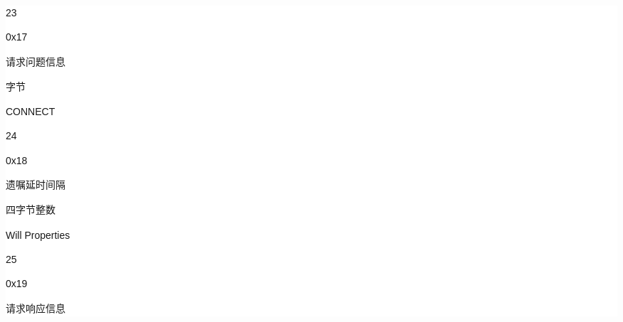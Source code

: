   <p class=MsoNormal><span lang=EN-US style='font-family:"Arial","sans-serif"'>23<o:p></o:p></span></p>
  </td>
  <td width=51 valign=top style='width:38.05pt;padding:0cm 5.4pt 0cm 5.4pt'>
  <p class=MsoNormal><span lang=EN-US style='font-family:"Arial","sans-serif"'>0x17<o:p></o:p></span></p>
  </td>
  <td width=188 valign=top style='width:141.3pt;padding:0cm 5.4pt 0cm 5.4pt'>
  <p class=MsoNormal style='text-align:justify;text-justify:inter-ideograph'><span
  style='font-family:黑体;mso-ascii-font-family:Arial;mso-hansi-font-family:Arial;
  mso-fareast-language:ZH-CN'>请求问题信息</span><span lang=EN-US style='font-family:
  "Arial","sans-serif";mso-fareast-language:ZH-CN'><o:p></o:p></span></p>
  </td>
  <td width=150 valign=top style='width:112.6pt;padding:0cm 5.4pt 0cm 5.4pt'>
  <p class=MsoNormal><span style='font-family:黑体;mso-ascii-font-family:Arial;
  mso-hansi-font-family:Arial;mso-fareast-language:ZH-CN'>字节</span><span
  lang=EN-US style='font-family:"Arial","sans-serif";mso-fareast-language:ZH-CN'><o:p></o:p></span></p>
  </td>
  <td width=251 valign=top style='width:188.45pt;padding:0cm 5.4pt 0cm 5.4pt'>
  <p class=MsoNormal><span lang=EN-US style='font-family:"Arial","sans-serif"'>CONNECT<o:p></o:p></span></p>
  </td>
 </tr>
 <tr style='mso-yfti-irow:14;page-break-inside:avoid'>
  <td width=45 valign=top style='width:33.5pt;padding:0cm 5.4pt 0cm 5.4pt'>
  <p class=MsoNormal><span lang=EN-US style='font-family:"Arial","sans-serif"'>24<o:p></o:p></span></p>
  </td>
  <td width=51 valign=top style='width:38.05pt;padding:0cm 5.4pt 0cm 5.4pt'>
  <p class=MsoNormal><span lang=EN-US style='font-family:"Arial","sans-serif"'>0x18<o:p></o:p></span></p>
  </td>
  <td width=188 valign=top style='width:141.3pt;padding:0cm 5.4pt 0cm 5.4pt'>
  <p class=MsoNormal style='text-align:justify;text-justify:inter-ideograph'><span
  style='font-family:黑体;mso-ascii-font-family:Arial;mso-hansi-font-family:Arial;
  mso-fareast-language:ZH-CN'>遗嘱延时间隔</span><span lang=EN-US style='font-family:
  "Arial","sans-serif";mso-fareast-language:ZH-CN'><o:p></o:p></span></p>
  </td>
  <td width=150 valign=top style='width:112.6pt;padding:0cm 5.4pt 0cm 5.4pt'>
  <p class=MsoNormal><span style='font-family:黑体;mso-ascii-font-family:Arial;
  mso-hansi-font-family:Arial;mso-fareast-language:ZH-CN'>四字节整数</span><span
  lang=EN-US style='font-family:"Arial","sans-serif";mso-fareast-language:ZH-CN'><o:p></o:p></span></p>
  </td>
  <td width=251 valign=top style='width:188.45pt;padding:0cm 5.4pt 0cm 5.4pt'>
  <p class=MsoNormal><span lang=EN-US style='font-family:"Arial","sans-serif"'>Will
  Properties<o:p></o:p></span></p>
  </td>
 </tr>
 <tr style='mso-yfti-irow:15;page-break-inside:avoid'>
  <td width=45 valign=top style='width:33.5pt;padding:0cm 5.4pt 0cm 5.4pt'>
  <p class=MsoNormal><span lang=EN-US style='font-family:"Arial","sans-serif"'>25<o:p></o:p></span></p>
  </td>
  <td width=51 valign=top style='width:38.05pt;padding:0cm 5.4pt 0cm 5.4pt'>
  <p class=MsoNormal><span lang=EN-US style='font-family:"Arial","sans-serif"'>0x19<o:p></o:p></span></p>
  </td>
  <td width=188 valign=top style='width:141.3pt;padding:0cm 5.4pt 0cm 5.4pt'>
  <p class=MsoNormal><span style='font-family:黑体;mso-ascii-font-family:Arial;
  mso-hansi-font-family:Arial;mso-fareast-language:ZH-CN'>请求响应信息</span><span
  lang=EN-US style='font-family:"Arial","sans-serif";mso-fareast-language:ZH-CN'><o:p></o:p></span></p>